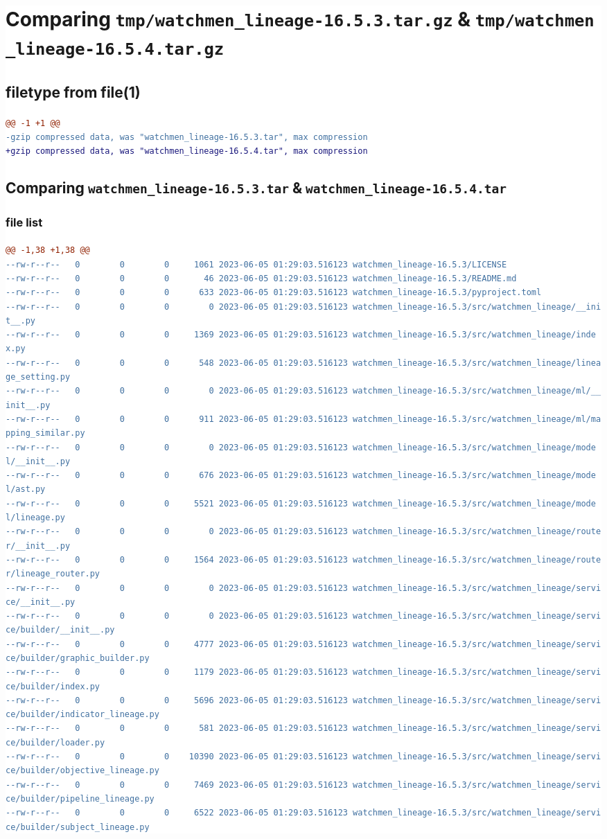 # Comparing `tmp/watchmen_lineage-16.5.3.tar.gz` & `tmp/watchmen_lineage-16.5.4.tar.gz`

## filetype from file(1)

```diff
@@ -1 +1 @@
-gzip compressed data, was "watchmen_lineage-16.5.3.tar", max compression
+gzip compressed data, was "watchmen_lineage-16.5.4.tar", max compression
```

## Comparing `watchmen_lineage-16.5.3.tar` & `watchmen_lineage-16.5.4.tar`

### file list

```diff
@@ -1,38 +1,38 @@
--rw-r--r--   0        0        0     1061 2023-06-05 01:29:03.516123 watchmen_lineage-16.5.3/LICENSE
--rw-r--r--   0        0        0       46 2023-06-05 01:29:03.516123 watchmen_lineage-16.5.3/README.md
--rw-r--r--   0        0        0      633 2023-06-05 01:29:03.516123 watchmen_lineage-16.5.3/pyproject.toml
--rw-r--r--   0        0        0        0 2023-06-05 01:29:03.516123 watchmen_lineage-16.5.3/src/watchmen_lineage/__init__.py
--rw-r--r--   0        0        0     1369 2023-06-05 01:29:03.516123 watchmen_lineage-16.5.3/src/watchmen_lineage/index.py
--rw-r--r--   0        0        0      548 2023-06-05 01:29:03.516123 watchmen_lineage-16.5.3/src/watchmen_lineage/lineage_setting.py
--rw-r--r--   0        0        0        0 2023-06-05 01:29:03.516123 watchmen_lineage-16.5.3/src/watchmen_lineage/ml/__init__.py
--rw-r--r--   0        0        0      911 2023-06-05 01:29:03.516123 watchmen_lineage-16.5.3/src/watchmen_lineage/ml/mapping_similar.py
--rw-r--r--   0        0        0        0 2023-06-05 01:29:03.516123 watchmen_lineage-16.5.3/src/watchmen_lineage/model/__init__.py
--rw-r--r--   0        0        0      676 2023-06-05 01:29:03.516123 watchmen_lineage-16.5.3/src/watchmen_lineage/model/ast.py
--rw-r--r--   0        0        0     5521 2023-06-05 01:29:03.516123 watchmen_lineage-16.5.3/src/watchmen_lineage/model/lineage.py
--rw-r--r--   0        0        0        0 2023-06-05 01:29:03.516123 watchmen_lineage-16.5.3/src/watchmen_lineage/router/__init__.py
--rw-r--r--   0        0        0     1564 2023-06-05 01:29:03.516123 watchmen_lineage-16.5.3/src/watchmen_lineage/router/lineage_router.py
--rw-r--r--   0        0        0        0 2023-06-05 01:29:03.516123 watchmen_lineage-16.5.3/src/watchmen_lineage/service/__init__.py
--rw-r--r--   0        0        0        0 2023-06-05 01:29:03.516123 watchmen_lineage-16.5.3/src/watchmen_lineage/service/builder/__init__.py
--rw-r--r--   0        0        0     4777 2023-06-05 01:29:03.516123 watchmen_lineage-16.5.3/src/watchmen_lineage/service/builder/graphic_builder.py
--rw-r--r--   0        0        0     1179 2023-06-05 01:29:03.516123 watchmen_lineage-16.5.3/src/watchmen_lineage/service/builder/index.py
--rw-r--r--   0        0        0     5696 2023-06-05 01:29:03.516123 watchmen_lineage-16.5.3/src/watchmen_lineage/service/builder/indicator_lineage.py
--rw-r--r--   0        0        0      581 2023-06-05 01:29:03.516123 watchmen_lineage-16.5.3/src/watchmen_lineage/service/builder/loader.py
--rw-r--r--   0        0        0    10390 2023-06-05 01:29:03.516123 watchmen_lineage-16.5.3/src/watchmen_lineage/service/builder/objective_lineage.py
--rw-r--r--   0        0        0     7469 2023-06-05 01:29:03.516123 watchmen_lineage-16.5.3/src/watchmen_lineage/service/builder/pipeline_lineage.py
--rw-r--r--   0        0        0     6522 2023-06-05 01:29:03.516123 watchmen_lineage-16.5.3/src/watchmen_lineage/service/builder/subject_lineage.py
```